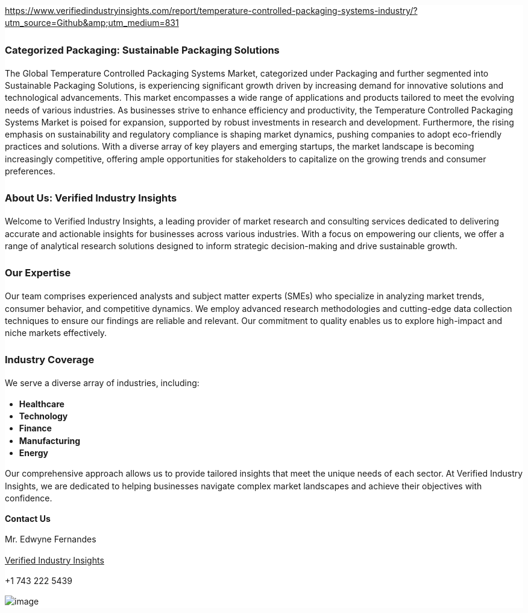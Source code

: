 </strong><a href="https://www.verifiedindustryinsights.com/report/temperature-controlled-packaging-systems-industry/?utm_source=Github&amp;utm_medium=831">https://www.verifiedindustryinsights.com/report/temperature-controlled-packaging-systems-industry/?utm_source=Github&amp;utm_medium=831</a>&nbsp;</p><h3>Categorized Packaging: Sustainable Packaging Solutions </h3><p>The Global Temperature Controlled Packaging Systems Market, categorized under Packaging and further segmented into Sustainable Packaging Solutions, is experiencing significant growth driven by increasing demand for innovative solutions and technological advancements. This market encompasses a wide range of applications and products tailored to meet the evolving needs of various industries. As businesses strive to enhance efficiency and productivity, the Temperature Controlled Packaging Systems Market is poised for expansion, supported by robust investments in research and development. Furthermore, the rising emphasis on sustainability and regulatory compliance is shaping market dynamics, pushing companies to adopt eco-friendly practices and solutions. With a diverse array of key players and emerging startups, the market landscape is becoming increasingly competitive, offering ample opportunities for stakeholders to capitalize on the growing trends and consumer preferences.</p><h3>About Us: Verified Industry Insights</h3><p>Welcome to Verified Industry Insights, a leading provider of market research and consulting services dedicated to delivering accurate and actionable insights for businesses across various industries. With a focus on empowering our clients, we offer a range of analytical research solutions designed to inform strategic decision-making and drive sustainable growth.</p><h3>Our Expertise</h3><p>Our team comprises experienced analysts and subject matter experts (SMEs) who specialize in analyzing market trends, consumer behavior, and competitive dynamics. We employ advanced research methodologies and cutting-edge data collection techniques to ensure our findings are reliable and relevant. Our commitment to quality enables us to explore high-impact and niche markets effectively.</p><h3>Industry Coverage</h3><p>We serve a diverse array of industries, including:</p><ul><li><strong>Healthcare</strong></li><li><strong>Technology</strong></li><li><strong>Finance</strong></li><li><strong>Manufacturing</strong></li><li><strong>Energy</strong></li></ul><p>Our comprehensive approach allows us to provide tailored insights that meet the unique needs of each sector. At Verified Industry Insights, we are dedicated to helping businesses navigate complex market landscapes and achieve their objectives with confidence.</p><p><strong>Contact Us</strong></p><p>Mr. Edwyne Fernandes</p><p><a href="https://www.verifiedindustryinsights.com/">Verified Industry Insights</a></p><p>+1 743 222 5439</p>
![image](https://github.com/user-attachments/assets/a919c6be-0256-471b-ba6b-4376b12ad5e1)
